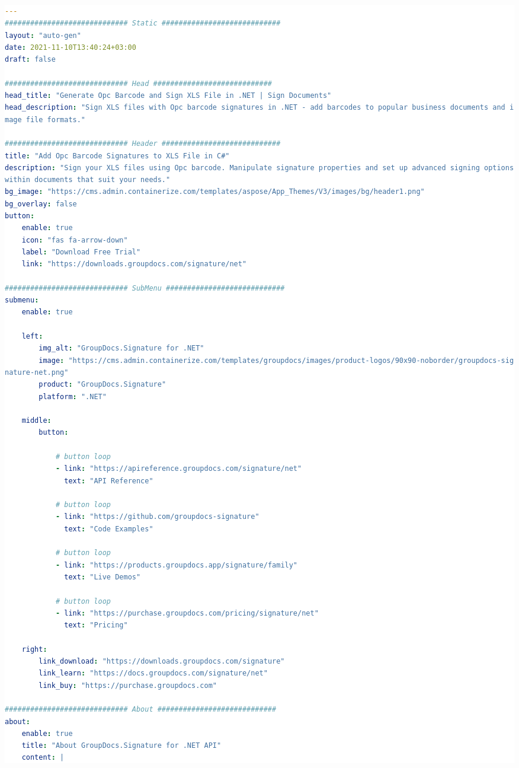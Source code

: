 ```yaml
---
############################# Static ############################
layout: "auto-gen"
date: 2021-11-10T13:40:24+03:00
draft: false

############################# Head ############################
head_title: "Generate Opc Barcode and Sign XLS File in .NET | Sign Documents"
head_description: "Sign XLS files with Opc barcode signatures in .NET - add barcodes to popular business documents and image file formats."

############################# Header ############################
title: "Add Opc Barcode Signatures to XLS File in C#"
description: "Sign your XLS files using Opc barcode. Manipulate signature properties and set up advanced signing options within documents that suit your needs."
bg_image: "https://cms.admin.containerize.com/templates/aspose/App_Themes/V3/images/bg/header1.png"
bg_overlay: false
button:
    enable: true
    icon: "fas fa-arrow-down"
    label: "Download Free Trial"
    link: "https://downloads.groupdocs.com/signature/net"

############################# SubMenu ############################
submenu:
    enable: true

    left:
        img_alt: "GroupDocs.Signature for .NET"
        image: "https://cms.admin.containerize.com/templates/groupdocs/images/product-logos/90x90-noborder/groupdocs-signature-net.png"
        product: "GroupDocs.Signature"
        platform: ".NET"

    middle:
        button:

            # button loop
            - link: "https://apireference.groupdocs.com/signature/net"
              text: "API Reference"

            # button loop
            - link: "https://github.com/groupdocs-signature"
              text: "Code Examples"

            # button loop
            - link: "https://products.groupdocs.app/signature/family"
              text: "Live Demos"

            # button loop
            - link: "https://purchase.groupdocs.com/pricing/signature/net"
              text: "Pricing"

    right:
        link_download: "https://downloads.groupdocs.com/signature"
        link_learn: "https://docs.groupdocs.com/signature/net"
        link_buy: "https://purchase.groupdocs.com"

############################# About ############################
about:
    enable: true
    title: "About GroupDocs.Signature for .NET API"
    content: |
```